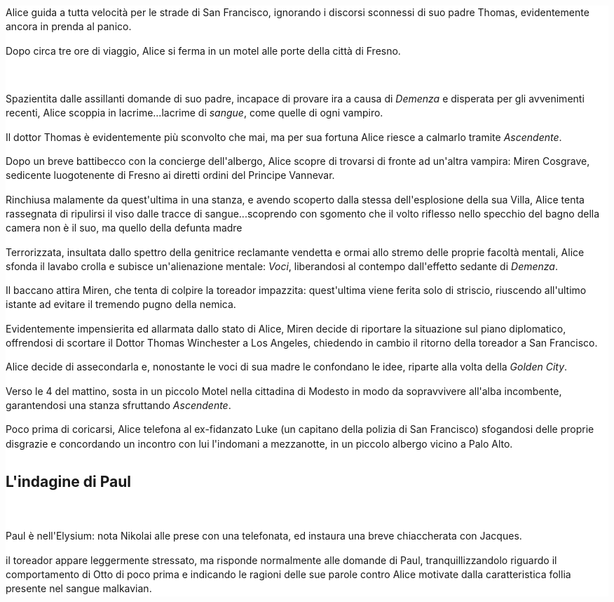 Alice guida a tutta velocità per le strade di San Francisco, ignorando i discorsi sconnessi di suo padre Thomas, evidentemente ancora in prenda al panico.

Dopo circa tre ore di viaggio, Alice si ferma in un motel alle porte della città di Fresno.

<span class="image fit">
<img src="http://static.panoramio.com/photos/large/51687505.jpg" alt="">
</span> 

Spazientita dalle assillanti domande di suo padre, incapace di provare ira a causa di _Demenza_ e disperata per gli avvenimenti recenti, Alice scoppia in lacrime...lacrime di <i>sangue</i>, come quelle di ogni vampiro.

Il dottor Thomas è evidentemente più sconvolto che mai, ma per sua fortuna Alice riesce a calmarlo tramite <i>Ascendente</i>.

Dopo un breve battibecco con la concierge dell'albergo, Alice scopre di trovarsi di fronte ad un'altra vampira: Miren Cosgrave, sedicente luogotenente di Fresno ai diretti ordini del Principe Vannevar.
        
Rinchiusa malamente da quest'ultima in una stanza, e avendo scoperto dalla stessa dell'esplosione della sua Villa, Alice tenta rassegnata di ripulirsi il viso dalle tracce di sangue...scoprendo con sgomento che il volto riflesso nello specchio del bagno della camera non è il suo, ma quello della defunta madre

Terrorizzata, insultata dallo spettro della genitrice reclamante vendetta e ormai allo stremo delle proprie facoltà mentali, Alice sfonda il lavabo crolla e subisce un'alienazione mentale: <i>Voci</i>, liberandosi al contempo dall'effetto sedante di <i>Demenza</i>.

Il baccano attira Miren, che tenta di colpire la toreador impazzita: quest'ultima viene ferita solo di striscio, riuscendo all'ultimo istante ad evitare il tremendo pugno della nemica.

Evidentemente impensierita ed allarmata dallo stato di Alice, Miren decide di riportare la situazione sul piano diplomatico, offrendosi di scortare il Dottor Thomas Winchester a Los Angeles, chiedendo in cambio il ritorno della toreador a San Francisco.

Alice decide di assecondarla e, nonostante le voci di sua madre le confondano le idee, riparte alla volta della <i>Golden City</i>.

Verso le 4 del mattino, sosta in un piccolo Motel nella cittadina di Modesto in modo da sopravvivere all'alba incombente, garantendosi una stanza sfruttando <i>Ascendente</i>.

Poco prima di coricarsi, Alice telefona al ex-fidanzato Luke (un capitano della polizia di San Francisco) sfogandosi delle proprie disgrazie e concordando un incontro con lui l'indomani a mezzanotte, in un piccolo albergo vicino a Palo Alto.

## L'indagine di Paul

<span class="image fit">
<img src="http://www.verdiclub.net/images/verdi-night-500px.jpg" alt="">
</span> 

Paul è nell'Elysium: nota Nikolai alle prese con una telefonata, ed instaura una breve chiaccherata con Jacques.

il toreador appare leggermente stressato, ma risponde normalmente alle domande di Paul, tranquillizzandolo riguardo il comportamento di Otto di poco prima e indicando le ragioni delle sue parole contro Alice motivate dalla caratteristica follia presente nel sangue malkavian.
